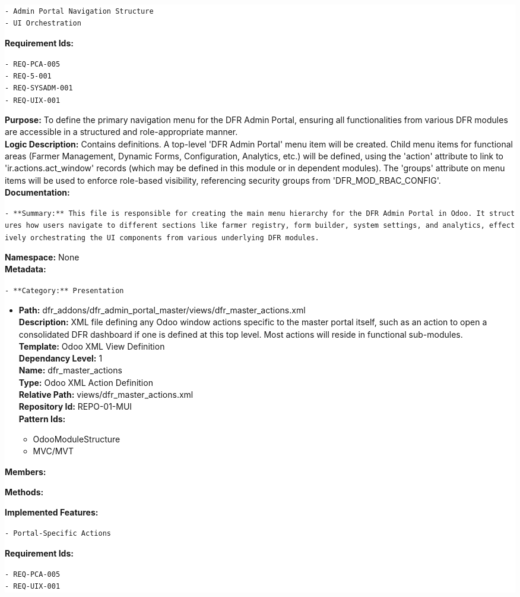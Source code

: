     - Admin Portal Navigation Structure
    - UI Orchestration
    
**Requirement Ids:**
    
    - REQ-PCA-005
    - REQ-5-001
    - REQ-SYSADM-001
    - REQ-UIX-001
    
**Purpose:** To define the primary navigation menu for the DFR Admin Portal, ensuring all functionalities from various DFR modules are accessible in a structured and role-appropriate manner.  
**Logic Description:** Contains <record model="ir.ui.menu"> definitions. A top-level 'DFR Admin Portal' menu item will be created. Child menu items for functional areas (Farmer Management, Dynamic Forms, Configuration, Analytics, etc.) will be defined, using the 'action' attribute to link to 'ir.actions.act_window' records (which may be defined in this module or in dependent modules). The 'groups' attribute on menu items will be used to enforce role-based visibility, referencing security groups from 'DFR_MOD_RBAC_CONFIG'.  
**Documentation:**
    
    - **Summary:** This file is responsible for creating the main menu hierarchy for the DFR Admin Portal in Odoo. It structures how users navigate to different sections like farmer registry, form builder, system settings, and analytics, effectively orchestrating the UI components from various underlying DFR modules.
    
**Namespace:** None  
**Metadata:**
    
    - **Category:** Presentation
    
- **Path:** dfr_addons/dfr_admin_portal_master/views/dfr_master_actions.xml  
**Description:** XML file defining any Odoo window actions specific to the master portal itself, such as an action to open a consolidated DFR dashboard if one is defined at this top level. Most actions will reside in functional sub-modules.  
**Template:** Odoo XML View Definition  
**Dependancy Level:** 1  
**Name:** dfr_master_actions  
**Type:** Odoo XML Action Definition  
**Relative Path:** views/dfr_master_actions.xml  
**Repository Id:** REPO-01-MUI  
**Pattern Ids:**
    
    - OdooModuleStructure
    - MVC/MVT
    
**Members:**
    
    
**Methods:**
    
    
**Implemented Features:**
    
    - Portal-Specific Actions
    
**Requirement Ids:**
    
    - REQ-PCA-005
    - REQ-UIX-001
    